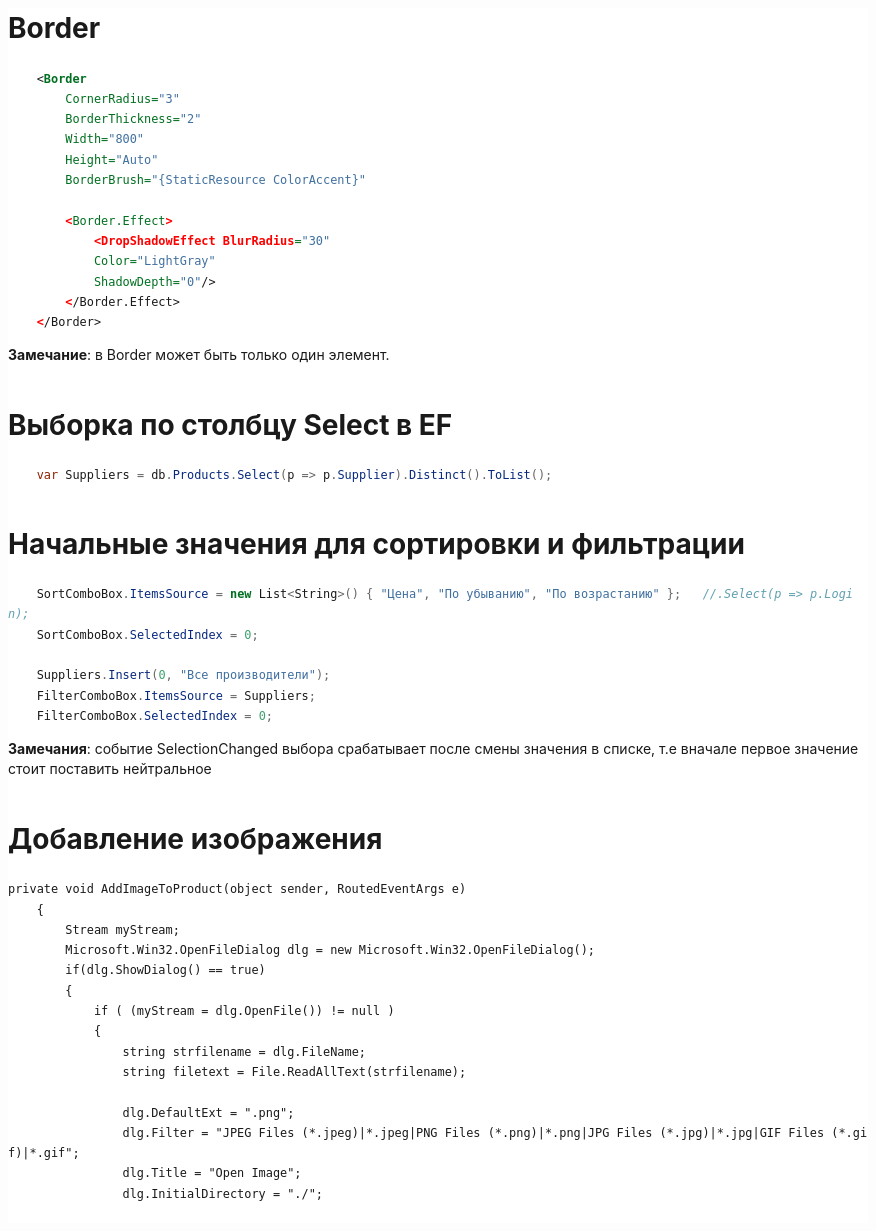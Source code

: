# Border

```xml
    <Border
        CornerRadius="3"
        BorderThickness="2"
        Width="800"
        Height="Auto"
        BorderBrush="{StaticResource ColorAccent}"

        <Border.Effect>
            <DropShadowEffect BlurRadius="30"
            Color="LightGray"
            ShadowDepth="0"/>
        </Border.Effect>
    </Border>
```

**Замечание**: в Border может быть только один элемент.


# Выборка по столбцу Select в EF

```csharp
    var Suppliers = db.Products.Select(p => p.Supplier).Distinct().ToList();
```

# Начальные значения для сортировки и фильтрации

```csharp
    SortComboBox.ItemsSource = new List<String>() { "Цена", "По убыванию", "По возрастанию" };   //.Select(p => p.Login);
    SortComboBox.SelectedIndex = 0;

    Suppliers.Insert(0, "Все производители");
    FilterComboBox.ItemsSource = Suppliers;
    FilterComboBox.SelectedIndex = 0;
```
**Замечания**: событие SelectionChanged выбора срабатывает после смены значения в списке, т.е вначале первое значение стоит поставить нейтральное



# Добавление изображения

```Csharp
private void AddImageToProduct(object sender, RoutedEventArgs e)
    {
        Stream myStream;
        Microsoft.Win32.OpenFileDialog dlg = new Microsoft.Win32.OpenFileDialog();
        if(dlg.ShowDialog() == true)
        {
            if ( (myStream = dlg.OpenFile()) != null )
            {
                string strfilename = dlg.FileName;
                string filetext = File.ReadAllText(strfilename);

                dlg.DefaultExt = ".png";
                dlg.Filter = "JPEG Files (*.jpeg)|*.jpeg|PNG Files (*.png)|*.png|JPG Files (*.jpg)|*.jpg|GIF Files (*.gif)|*.gif";
                dlg.Title = "Open Image";
                dlg.InitialDirectory = "./";
                
```